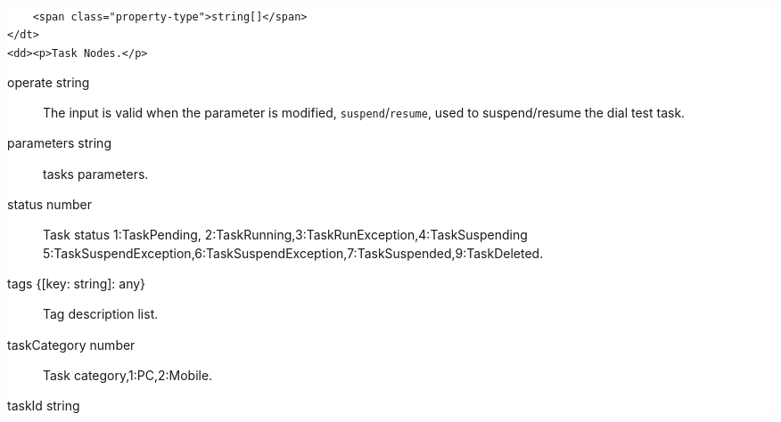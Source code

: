         <span class="property-type">string[]</span>
    </dt>
    <dd><p>Task Nodes.</p>
</dd><dt class="property-optional"
            title="Optional">
        <span id="state_operate_nodejs">
<a data-swiftype-name="resource-property" data-swiftype-type="text" href="#state_operate_nodejs" style="color: inherit; text-decoration: inherit;">operate</a>
</span>
        <span class="property-indicator"></span>
        <span class="property-type">string</span>
    </dt>
    <dd><p>The input is valid when the parameter is modified, <code>suspend</code>/<code>resume</code>, used to suspend/resume the dial test task.</p>
</dd><dt class="property-optional"
            title="Optional">
        <span id="state_parameters_nodejs">
<a data-swiftype-name="resource-property" data-swiftype-type="text" href="#state_parameters_nodejs" style="color: inherit; text-decoration: inherit;">parameters</a>
</span>
        <span class="property-indicator"></span>
        <span class="property-type">string</span>
    </dt>
    <dd><p>tasks parameters.</p>
</dd><dt class="property-optional"
            title="Optional">
        <span id="state_status_nodejs">
<a data-swiftype-name="resource-property" data-swiftype-type="text" href="#state_status_nodejs" style="color: inherit; text-decoration: inherit;">status</a>
</span>
        <span class="property-indicator"></span>
        <span class="property-type">number</span>
    </dt>
    <dd><p>Task status 1:TaskPending, 2:TaskRunning,3:TaskRunException,4:TaskSuspending 5:TaskSuspendException,6:TaskSuspendException,7:TaskSuspended,9:TaskDeleted.</p>
</dd><dt class="property-optional"
            title="Optional">
        <span id="state_tags_nodejs">
<a data-swiftype-name="resource-property" data-swiftype-type="text" href="#state_tags_nodejs" style="color: inherit; text-decoration: inherit;">tags</a>
</span>
        <span class="property-indicator"></span>
        <span class="property-type">{[key: string]: any}</span>
    </dt>
    <dd><p>Tag description list.</p>
</dd><dt class="property-optional"
            title="Optional">
        <span id="state_taskcategory_nodejs">
<a data-swiftype-name="resource-property" data-swiftype-type="text" href="#state_taskcategory_nodejs" style="color: inherit; text-decoration: inherit;">task<wbr>Category</a>
</span>
        <span class="property-indicator"></span>
        <span class="property-type">number</span>
    </dt>
    <dd><p>Task category,1:PC,2:Mobile.</p>
</dd><dt class="property-optional"
            title="Optional">
        <span id="state_taskid_nodejs">
<a data-swiftype-name="resource-property" data-swiftype-type="text" href="#state_taskid_nodejs" style="color: inherit; text-decoration: inherit;">task<wbr>Id</a>
</span>
        <span class="property-indicator"></span>
        <span class="property-type">string</span>
    </dt>
